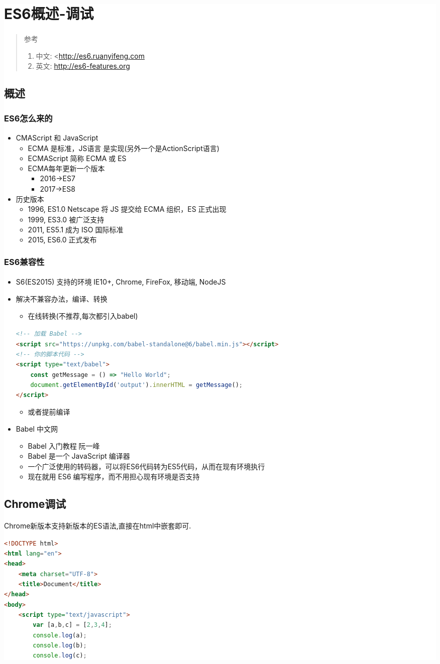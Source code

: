 # ES6概述-调试

> 参考
>
> 1. 中文: <http://es6.ruanyifeng.com
> 2. 英文: <http://es6-features.org>

## 概述

### ES6怎么来的	

- CMAScript 和 JavaScript
    - ECMA 是标准，JS语言 是实现(另外一个是ActionScript语言)
    - ECMAScript 简称 ECMA 或 ES
    - ECMA每年更新一个版本
        - 2016->ES7
        - 2017->ES8
- 历史版本
    - 1996, ES1.0 Netscape 将 JS 提交给 ECMA 组织，ES 正式出现
    - 1999, ES3.0 被广泛支持
    - 2011, ES5.1 成为 ISO 国际标准
    - 2015, ES6.0 正式发布

### ES6兼容性	

- S6(ES2015) 支持的环境 IE10+, Chrome, FireFox, 移动端, NodeJS
- 解决不兼容办法，编译、转换
    - 在线转换(不推荐,每次都引入babel)

    ```html
    <!-- 加载 Babel -->
    <script src="https://unpkg.com/babel-standalone@6/babel.min.js"></script>
    <!-- 你的脚本代码 -->
    <script type="text/babel">
        const getMessage = () => "Hello World";
        document.getElementById('output').innerHTML = getMessage();
    </script>
    ```

    - 或者提前编译
- Babel 中文网
    - Babel 入门教程 阮一峰
    - Babel 是一个 JavaScript 编译器
    - 一个广泛使用的转码器，可以将ES6代码转为ES5代码，从而在现有环境执行
    - 现在就用 ES6 编写程序，而不用担心现有环境是否支持

## Chrome调试

Chrome新版本支持新版本的ES语法,直接在html中嵌套即可.

```html
<!DOCTYPE html>
<html lang="en">
<head>
    <meta charset="UTF-8">
    <title>Document</title>
</head>
<body>
    <script type="text/javascript">
        var [a,b,c] = [2,3,4];
        console.log(a);
        console.log(b);
        console.log(c);
```

[propKey]: true,
['a' + 'bc']: 123